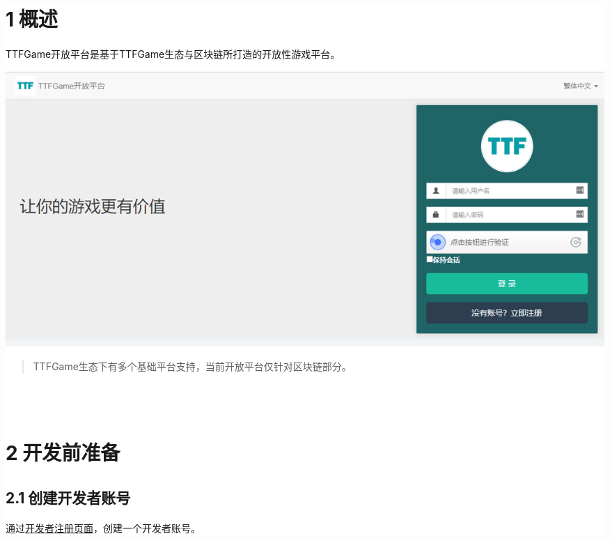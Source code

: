 # 1 概述

TTFGame开放平台是基于TTFGame生态与区块链所打造的开放性游戏平台。

![preview](/img/ttfgame_preview_01.png)

> TTFGame生态下有多个基础平台支持，当前开放平台仅针对区块链部分。

  <br />
  <br />

# 2 开发前准备

## 2.1 创建开发者账号

通过[开发者注册页面](http://ttftest.dashgame.com/admin/index/register1)，创建一个开发者账号。
